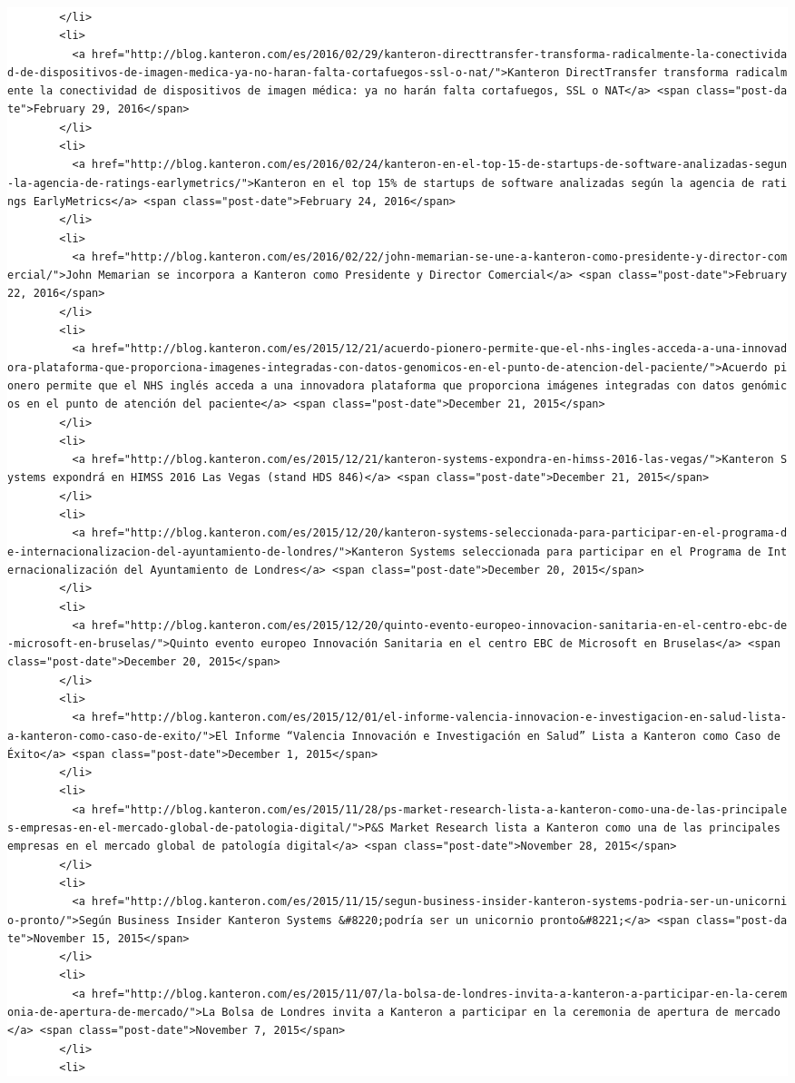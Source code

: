             </li>
            <li>
              <a href="http://blog.kanteron.com/es/2016/02/29/kanteron-directtransfer-transforma-radicalmente-la-conectividad-de-dispositivos-de-imagen-medica-ya-no-haran-falta-cortafuegos-ssl-o-nat/">Kanteron DirectTransfer transforma radicalmente la conectividad de dispositivos de imagen médica: ya no harán falta cortafuegos, SSL o NAT</a> <span class="post-date">February 29, 2016</span>
            </li>
            <li>
              <a href="http://blog.kanteron.com/es/2016/02/24/kanteron-en-el-top-15-de-startups-de-software-analizadas-segun-la-agencia-de-ratings-earlymetrics/">Kanteron en el top 15% de startups de software analizadas según la agencia de ratings EarlyMetrics</a> <span class="post-date">February 24, 2016</span>
            </li>
            <li>
              <a href="http://blog.kanteron.com/es/2016/02/22/john-memarian-se-une-a-kanteron-como-presidente-y-director-comercial/">John Memarian se incorpora a Kanteron como Presidente y Director Comercial</a> <span class="post-date">February 22, 2016</span>
            </li>
            <li>
              <a href="http://blog.kanteron.com/es/2015/12/21/acuerdo-pionero-permite-que-el-nhs-ingles-acceda-a-una-innovadora-plataforma-que-proporciona-imagenes-integradas-con-datos-genomicos-en-el-punto-de-atencion-del-paciente/">Acuerdo pionero permite que el NHS inglés acceda a una innovadora plataforma que proporciona imágenes integradas con datos genómicos en el punto de atención del paciente</a> <span class="post-date">December 21, 2015</span>
            </li>
            <li>
              <a href="http://blog.kanteron.com/es/2015/12/21/kanteron-systems-expondra-en-himss-2016-las-vegas/">Kanteron Systems expondrá en HIMSS 2016 Las Vegas (stand HDS 846)</a> <span class="post-date">December 21, 2015</span>
            </li>
            <li>
              <a href="http://blog.kanteron.com/es/2015/12/20/kanteron-systems-seleccionada-para-participar-en-el-programa-de-internacionalizacion-del-ayuntamiento-de-londres/">Kanteron Systems seleccionada para participar en el Programa de Internacionalización del Ayuntamiento de Londres</a> <span class="post-date">December 20, 2015</span>
            </li>
            <li>
              <a href="http://blog.kanteron.com/es/2015/12/20/quinto-evento-europeo-innovacion-sanitaria-en-el-centro-ebc-de-microsoft-en-bruselas/">Quinto evento europeo Innovación Sanitaria en el centro EBC de Microsoft en Bruselas</a> <span class="post-date">December 20, 2015</span>
            </li>
            <li>
              <a href="http://blog.kanteron.com/es/2015/12/01/el-informe-valencia-innovacion-e-investigacion-en-salud-lista-a-kanteron-como-caso-de-exito/">El Informe “Valencia Innovación e Investigación en Salud” Lista a Kanteron como Caso de Éxito</a> <span class="post-date">December 1, 2015</span>
            </li>
            <li>
              <a href="http://blog.kanteron.com/es/2015/11/28/ps-market-research-lista-a-kanteron-como-una-de-las-principales-empresas-en-el-mercado-global-de-patologia-digital/">P&S Market Research lista a Kanteron como una de las principales empresas en el mercado global de patología digital</a> <span class="post-date">November 28, 2015</span>
            </li>
            <li>
              <a href="http://blog.kanteron.com/es/2015/11/15/segun-business-insider-kanteron-systems-podria-ser-un-unicornio-pronto/">Según Business Insider Kanteron Systems &#8220;podría ser un unicornio pronto&#8221;</a> <span class="post-date">November 15, 2015</span>
            </li>
            <li>
              <a href="http://blog.kanteron.com/es/2015/11/07/la-bolsa-de-londres-invita-a-kanteron-a-participar-en-la-ceremonia-de-apertura-de-mercado/">La Bolsa de Londres invita a Kanteron a participar en la ceremonia de apertura de mercado</a> <span class="post-date">November 7, 2015</span>
            </li>
            <li>